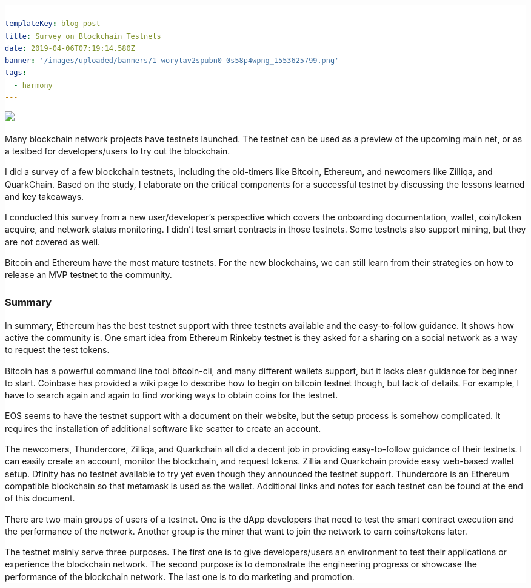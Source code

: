 ```yaml
---
templateKey: blog-post
title: Survey on Blockchain Testnets
date: 2019-04-06T07:19:14.580Z
banner: '/images/uploaded/banners/1-worytav2spubn0-0s58p4wpng_1553625799.png'
tags:
  - harmony
---
```

![](/images/uploaded/1-worytav2spubn0-0s58p4wpng_1553625759.png)

Many blockchain network projects have testnets launched. The testnet can be used as a preview of the upcoming main net, or as a testbed for developers/users to try out the blockchain.

I did a survey of a few blockchain testnets, including the old-timers like Bitcoin, Ethereum, and newcomers like Zilliqa, and QuarkChain. Based on the study, I elaborate on the critical components for a successful testnet by discussing the lessons learned and key takeaways.

I conducted this survey from a new user/developer’s perspective which covers the onboarding documentation, wallet, coin/token acquire, and network status monitoring. I didn’t test smart contracts in those testnets. Some testnets also support mining, but they are not covered as well.

Bitcoin and Ethereum have the most mature testnets. For the new blockchains, we can still learn from their strategies on how to release an MVP testnet to the community.

### Summary

In summary, Ethereum has the best testnet support with three testnets available and the easy-to-follow guidance. It shows how active the community is. One smart idea from Ethereum Rinkeby testnet is they asked for a sharing on a social network as a way to request the test tokens.

Bitcoin has a powerful command line tool bitcoin-cli, and many different wallets support, but it lacks clear guidance for beginner to start. Coinbase has provided a wiki page to describe how to begin on bitcoin testnet though, but lack of details. For example, I have to search again and again to find working ways to obtain coins for the testnet.

EOS seems to have the testnet support with a document on their website, but the setup process is somehow complicated. It requires the installation of additional software like scatter to create an account.

The newcomers, Thundercore, Zilliqa, and Quarkchain all did a decent job in providing easy-to-follow guidance of their testnets. I can easily create an account, monitor the blockchain, and request tokens. Zillia and Quarkchain provide easy web-based wallet setup. Dfinity has no testnet available to try yet even though they announced the testnet support. Thundercore is an Ethereum compatible blockchain so that metamask is used as the wallet. Additional links and notes for each testnet can be found at the end of this document.

There are two main groups of users of a testnet. One is the dApp developers that need to test the smart contract execution and the performance of the network. Another group is the miner that want to join the network to earn coins/tokens later.

The testnet mainly serve three purposes. The first one is to give developers/users an environment to test their applications or experience the blockchain network. The second purpose is to demonstrate the engineering progress or showcase the performance of the blockchain network. The last one is to do marketing and promotion.
